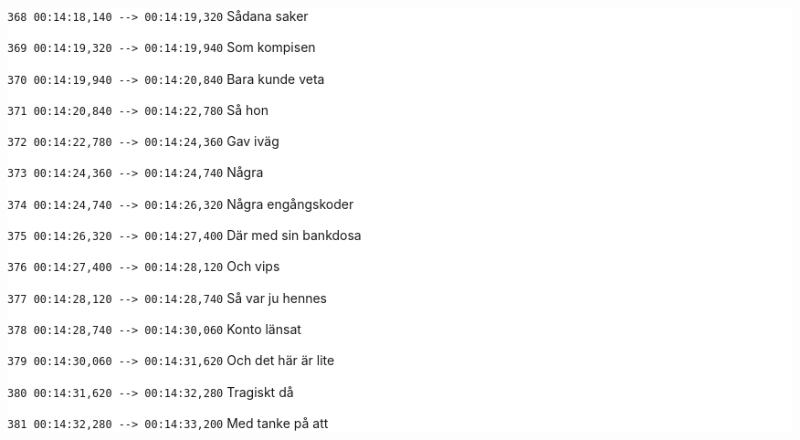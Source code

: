 
`368 00:14:18,140 --> 00:14:19,320`
Sådana saker



`369 00:14:19,320 --> 00:14:19,940`
Som kompisen



`370 00:14:19,940 --> 00:14:20,840`
Bara kunde veta



`371 00:14:20,840 --> 00:14:22,780`
Så hon



`372 00:14:22,780 --> 00:14:24,360`
Gav iväg



`373 00:14:24,360 --> 00:14:24,740`
Några



`374 00:14:24,740 --> 00:14:26,320`
Några engångskoder



`375 00:14:26,320 --> 00:14:27,400`
Där med sin bankdosa



`376 00:14:27,400 --> 00:14:28,120`
Och vips



`377 00:14:28,120 --> 00:14:28,740`
Så var ju hennes



`378 00:14:28,740 --> 00:14:30,060`
Konto länsat



`379 00:14:30,060 --> 00:14:31,620`
Och det här är lite



`380 00:14:31,620 --> 00:14:32,280`
Tragiskt då



`381 00:14:32,280 --> 00:14:33,200`
Med tanke på att

